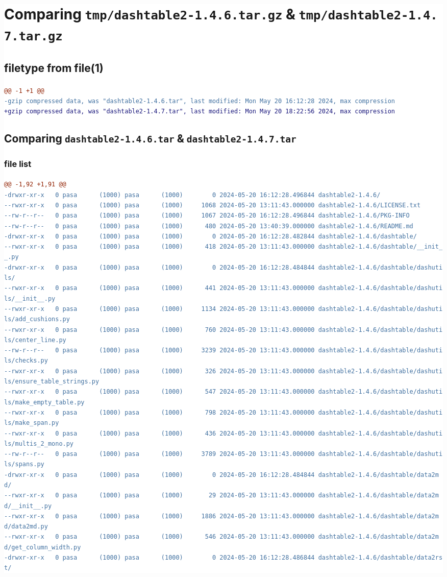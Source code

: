 # Comparing `tmp/dashtable2-1.4.6.tar.gz` & `tmp/dashtable2-1.4.7.tar.gz`

## filetype from file(1)

```diff
@@ -1 +1 @@
-gzip compressed data, was "dashtable2-1.4.6.tar", last modified: Mon May 20 16:12:28 2024, max compression
+gzip compressed data, was "dashtable2-1.4.7.tar", last modified: Mon May 20 18:22:56 2024, max compression
```

## Comparing `dashtable2-1.4.6.tar` & `dashtable2-1.4.7.tar`

### file list

```diff
@@ -1,92 +1,91 @@
-drwxr-xr-x   0 pasa      (1000) pasa      (1000)        0 2024-05-20 16:12:28.496844 dashtable2-1.4.6/
--rwxr-xr-x   0 pasa      (1000) pasa      (1000)     1068 2024-05-20 13:11:43.000000 dashtable2-1.4.6/LICENSE.txt
--rw-r--r--   0 pasa      (1000) pasa      (1000)     1067 2024-05-20 16:12:28.496844 dashtable2-1.4.6/PKG-INFO
--rw-r--r--   0 pasa      (1000) pasa      (1000)      480 2024-05-20 13:40:39.000000 dashtable2-1.4.6/README.md
-drwxr-xr-x   0 pasa      (1000) pasa      (1000)        0 2024-05-20 16:12:28.482844 dashtable2-1.4.6/dashtable/
--rwxr-xr-x   0 pasa      (1000) pasa      (1000)      418 2024-05-20 13:11:43.000000 dashtable2-1.4.6/dashtable/__init__.py
-drwxr-xr-x   0 pasa      (1000) pasa      (1000)        0 2024-05-20 16:12:28.484844 dashtable2-1.4.6/dashtable/dashutils/
--rwxr-xr-x   0 pasa      (1000) pasa      (1000)      441 2024-05-20 13:11:43.000000 dashtable2-1.4.6/dashtable/dashutils/__init__.py
--rwxr-xr-x   0 pasa      (1000) pasa      (1000)     1134 2024-05-20 13:11:43.000000 dashtable2-1.4.6/dashtable/dashutils/add_cushions.py
--rwxr-xr-x   0 pasa      (1000) pasa      (1000)      760 2024-05-20 13:11:43.000000 dashtable2-1.4.6/dashtable/dashutils/center_line.py
--rw-r--r--   0 pasa      (1000) pasa      (1000)     3239 2024-05-20 13:11:43.000000 dashtable2-1.4.6/dashtable/dashutils/checks.py
--rwxr-xr-x   0 pasa      (1000) pasa      (1000)      326 2024-05-20 13:11:43.000000 dashtable2-1.4.6/dashtable/dashutils/ensure_table_strings.py
--rwxr-xr-x   0 pasa      (1000) pasa      (1000)      547 2024-05-20 13:11:43.000000 dashtable2-1.4.6/dashtable/dashutils/make_empty_table.py
--rwxr-xr-x   0 pasa      (1000) pasa      (1000)      798 2024-05-20 13:11:43.000000 dashtable2-1.4.6/dashtable/dashutils/make_span.py
--rwxr-xr-x   0 pasa      (1000) pasa      (1000)      436 2024-05-20 13:11:43.000000 dashtable2-1.4.6/dashtable/dashutils/multis_2_mono.py
--rw-r--r--   0 pasa      (1000) pasa      (1000)     3789 2024-05-20 13:11:43.000000 dashtable2-1.4.6/dashtable/dashutils/spans.py
-drwxr-xr-x   0 pasa      (1000) pasa      (1000)        0 2024-05-20 16:12:28.484844 dashtable2-1.4.6/dashtable/data2md/
--rwxr-xr-x   0 pasa      (1000) pasa      (1000)       29 2024-05-20 13:11:43.000000 dashtable2-1.4.6/dashtable/data2md/__init__.py
--rwxr-xr-x   0 pasa      (1000) pasa      (1000)     1886 2024-05-20 13:11:43.000000 dashtable2-1.4.6/dashtable/data2md/data2md.py
--rwxr-xr-x   0 pasa      (1000) pasa      (1000)      546 2024-05-20 13:11:43.000000 dashtable2-1.4.6/dashtable/data2md/get_column_width.py
-drwxr-xr-x   0 pasa      (1000) pasa      (1000)        0 2024-05-20 16:12:28.486844 dashtable2-1.4.6/dashtable/data2rst/
```